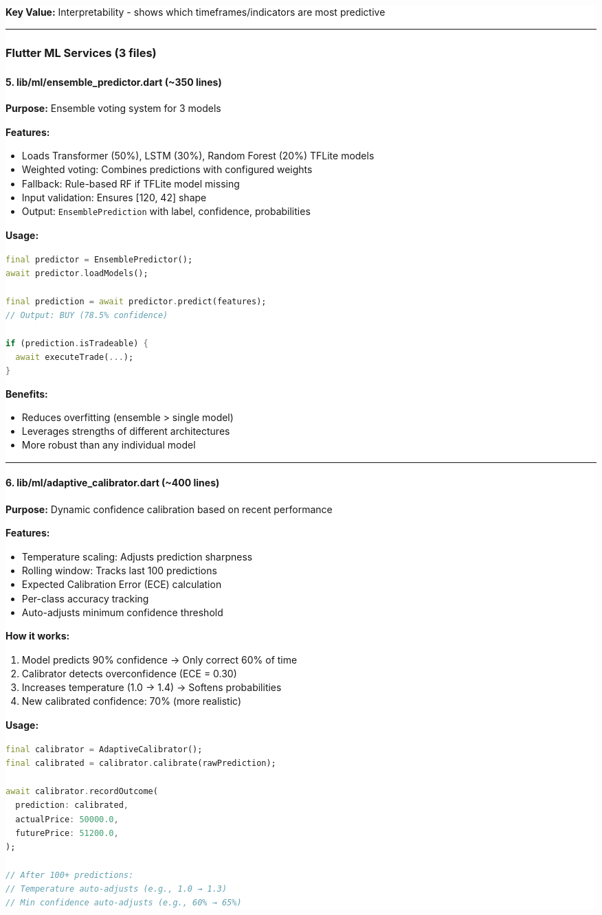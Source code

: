 **Key Value:** Interpretability - shows which timeframes/indicators are most predictive

---

### Flutter ML Services (3 files)

#### 5. **lib/ml/ensemble_predictor.dart** (~350 lines)
**Purpose:** Ensemble voting system for 3 models

**Features:**
- Loads Transformer (50%), LSTM (30%), Random Forest (20%) TFLite models
- Weighted voting: Combines predictions with configured weights
- Fallback: Rule-based RF if TFLite model missing
- Input validation: Ensures [120, 42] shape
- Output: `EnsemblePrediction` with label, confidence, probabilities

**Usage:**
```dart
final predictor = EnsemblePredictor();
await predictor.loadModels();

final prediction = await predictor.predict(features);
// Output: BUY (78.5% confidence)

if (prediction.isTradeable) {
  await executeTrade(...);
}
```

**Benefits:**
- Reduces overfitting (ensemble > single model)
- Leverages strengths of different architectures
- More robust than any individual model

---

#### 6. **lib/ml/adaptive_calibrator.dart** (~400 lines)
**Purpose:** Dynamic confidence calibration based on recent performance

**Features:**
- Temperature scaling: Adjusts prediction sharpness
- Rolling window: Tracks last 100 predictions
- Expected Calibration Error (ECE) calculation
- Per-class accuracy tracking
- Auto-adjusts minimum confidence threshold

**How it works:**
1. Model predicts 90% confidence → Only correct 60% of time
2. Calibrator detects overconfidence (ECE = 0.30)
3. Increases temperature (1.0 → 1.4) → Softens probabilities
4. New calibrated confidence: 70% (more realistic)

**Usage:**
```dart
final calibrator = AdaptiveCalibrator();
final calibrated = calibrator.calibrate(rawPrediction);

await calibrator.recordOutcome(
  prediction: calibrated,
  actualPrice: 50000.0,
  futurePrice: 51200.0,
);

// After 100+ predictions:
// Temperature auto-adjusts (e.g., 1.0 → 1.3)
// Min confidence auto-adjusts (e.g., 60% → 65%)
```
